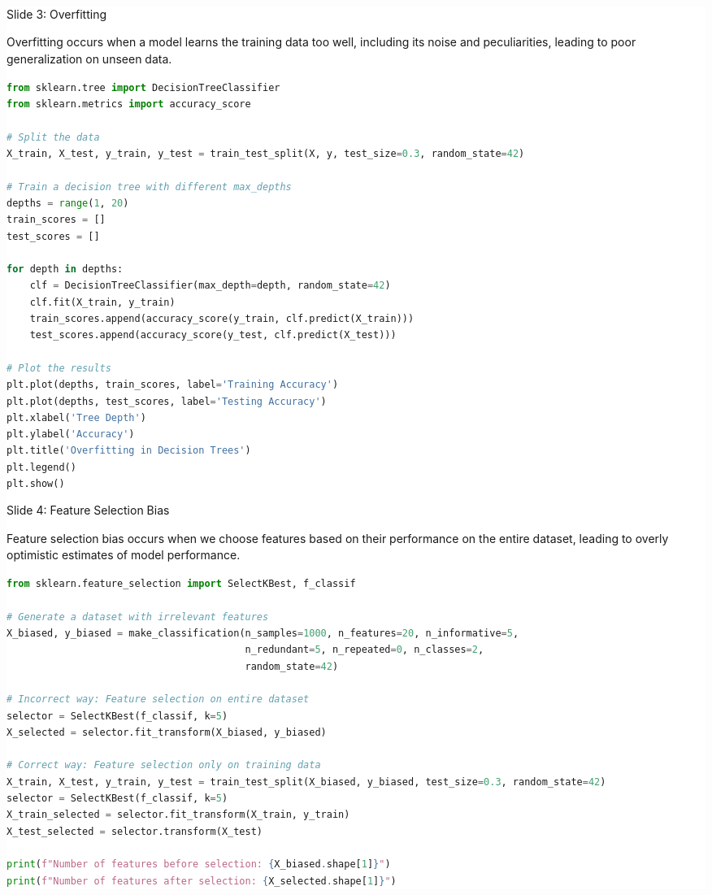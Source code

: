 Slide 3: Overfitting

Overfitting occurs when a model learns the training data too well, including its noise and peculiarities, leading to poor generalization on unseen data.

```python
from sklearn.tree import DecisionTreeClassifier
from sklearn.metrics import accuracy_score

# Split the data
X_train, X_test, y_train, y_test = train_test_split(X, y, test_size=0.3, random_state=42)

# Train a decision tree with different max_depths
depths = range(1, 20)
train_scores = []
test_scores = []

for depth in depths:
    clf = DecisionTreeClassifier(max_depth=depth, random_state=42)
    clf.fit(X_train, y_train)
    train_scores.append(accuracy_score(y_train, clf.predict(X_train)))
    test_scores.append(accuracy_score(y_test, clf.predict(X_test)))

# Plot the results
plt.plot(depths, train_scores, label='Training Accuracy')
plt.plot(depths, test_scores, label='Testing Accuracy')
plt.xlabel('Tree Depth')
plt.ylabel('Accuracy')
plt.title('Overfitting in Decision Trees')
plt.legend()
plt.show()
```

Slide 4: Feature Selection Bias

Feature selection bias occurs when we choose features based on their performance on the entire dataset, leading to overly optimistic estimates of model performance.

```python
from sklearn.feature_selection import SelectKBest, f_classif

# Generate a dataset with irrelevant features
X_biased, y_biased = make_classification(n_samples=1000, n_features=20, n_informative=5,
                                         n_redundant=5, n_repeated=0, n_classes=2,
                                         random_state=42)

# Incorrect way: Feature selection on entire dataset
selector = SelectKBest(f_classif, k=5)
X_selected = selector.fit_transform(X_biased, y_biased)

# Correct way: Feature selection only on training data
X_train, X_test, y_train, y_test = train_test_split(X_biased, y_biased, test_size=0.3, random_state=42)
selector = SelectKBest(f_classif, k=5)
X_train_selected = selector.fit_transform(X_train, y_train)
X_test_selected = selector.transform(X_test)

print(f"Number of features before selection: {X_biased.shape[1]}")
print(f"Number of features after selection: {X_selected.shape[1]}")
```
